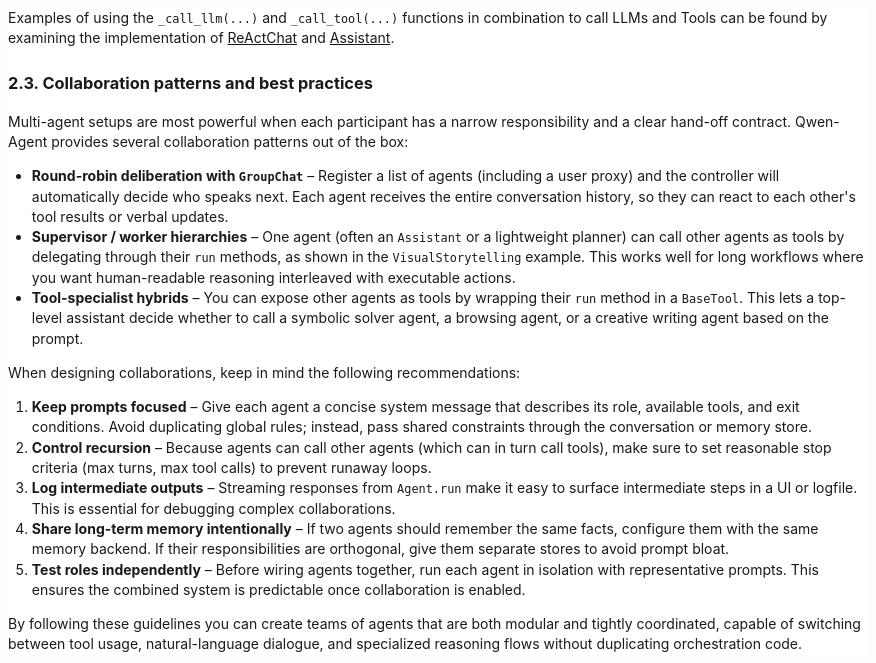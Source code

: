 ```py

```

Examples of using the `_call_llm(...)` and `_call_tool(...)` functions in combination to call LLMs and Tools can be found by examining the implementation of [ReActChat](../qwen_agent/agents/react_chat.py) and [Assistant](../qwen_agent/agents/assistant.py).

### 2.3. Collaboration patterns and best practices

Multi-agent setups are most powerful when each participant has a narrow responsibility and a clear hand-off contract. Qwen-Agent provides several collaboration patterns out of the box:

- **Round-robin deliberation with `GroupChat`** – Register a list of agents (including a user proxy) and the controller will automatically decide who speaks next. Each agent receives the entire conversation history, so they can react to each other's tool results or verbal updates.
- **Supervisor / worker hierarchies** – One agent (often an `Assistant` or a lightweight planner) can call other agents as tools by delegating through their `run` methods, as shown in the `VisualStorytelling` example. This works well for long workflows where you want human-readable reasoning interleaved with executable actions.
- **Tool-specialist hybrids** – You can expose other agents as tools by wrapping their `run` method in a `BaseTool`. This lets a top-level assistant decide whether to call a symbolic solver agent, a browsing agent, or a creative writing agent based on the prompt.

When designing collaborations, keep in mind the following recommendations:

1. **Keep prompts focused** – Give each agent a concise system message that describes its role, available tools, and exit conditions. Avoid duplicating global rules; instead, pass shared constraints through the conversation or memory store.
2. **Control recursion** – Because agents can call other agents (which can in turn call tools), make sure to set reasonable stop criteria (max turns, max tool calls) to prevent runaway loops.
3. **Log intermediate outputs** – Streaming responses from `Agent.run` make it easy to surface intermediate steps in a UI or logfile. This is essential for debugging complex collaborations.
4. **Share long-term memory intentionally** – If two agents should remember the same facts, configure them with the same memory backend. If their responsibilities are orthogonal, give them separate stores to avoid prompt bloat.
5. **Test roles independently** – Before wiring agents together, run each agent in isolation with representative prompts. This ensures the combined system is predictable once collaboration is enabled.

By following these guidelines you can create teams of agents that are both modular and tightly coordinated, capable of switching between tool usage, natural-language dialogue, and specialized reasoning flows without duplicating orchestration code.
